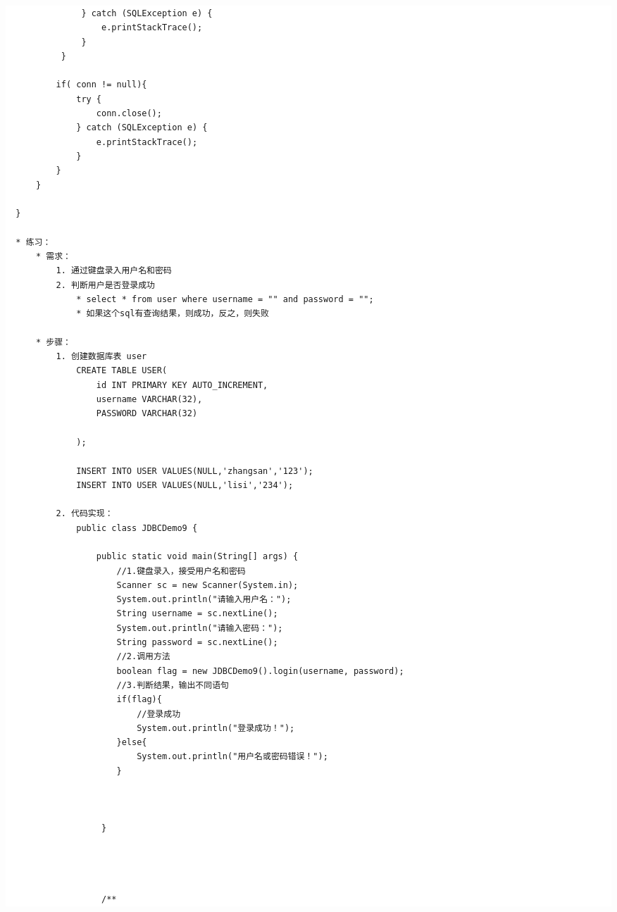   ```
​	            } catch (SQLException e) {
​	                e.printStackTrace();
​	            }
​	        }
​	
	        if( conn != null){
	            try {
	                conn.close();
	            } catch (SQLException e) {
	                e.printStackTrace();
	            }
	        }
	    }
	
	}
	
	* 练习：
		* 需求：
			1. 通过键盘录入用户名和密码
			2. 判断用户是否登录成功
				* select * from user where username = "" and password = "";
				* 如果这个sql有查询结果，则成功，反之，则失败
	
		* 步骤：
			1. 创建数据库表 user
				CREATE TABLE USER(
					id INT PRIMARY KEY AUTO_INCREMENT,
					username VARCHAR(32),
					PASSWORD VARCHAR(32)
				
				);
	
				INSERT INTO USER VALUES(NULL,'zhangsan','123');
				INSERT INTO USER VALUES(NULL,'lisi','234');
	
			2. 代码实现：
				public class JDBCDemo9 {
	
				    public static void main(String[] args) {
				        //1.键盘录入，接受用户名和密码
				        Scanner sc = new Scanner(System.in);
				        System.out.println("请输入用户名：");
				        String username = sc.nextLine();
				        System.out.println("请输入密码：");
				        String password = sc.nextLine();
				        //2.调用方法
				        boolean flag = new JDBCDemo9().login(username, password);
				        //3.判断结果，输出不同语句
				        if(flag){
				            //登录成功
				            System.out.println("登录成功！");
				        }else{
				            System.out.println("用户名或密码错误！");
				        }


​				
​				    }


​				
​				
​				    /**
  ```